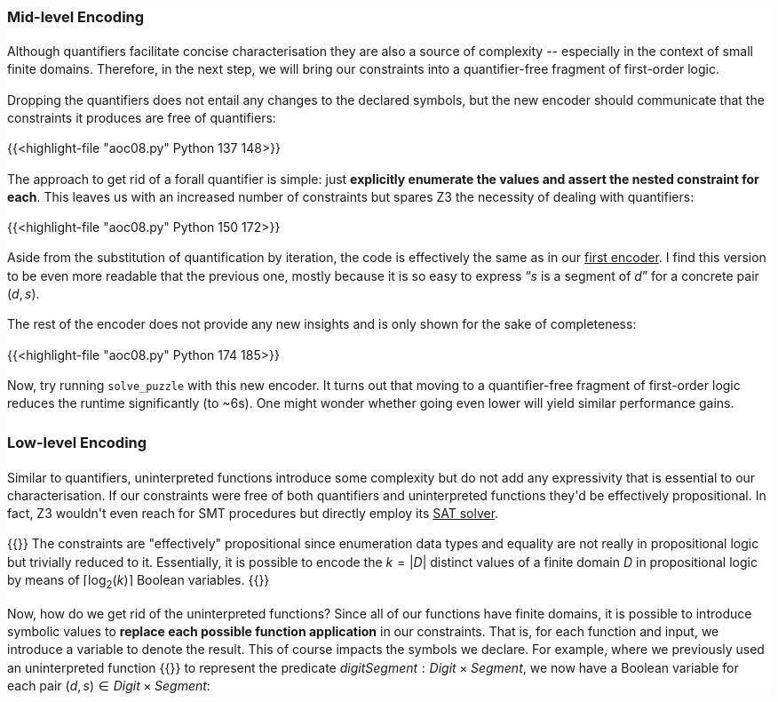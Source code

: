 ### Mid-level Encoding
Although quantifiers facilitate concise characterisation they are also a source of complexity -- especially in the context of small finite domains.
Therefore, in the next step, we will bring our constraints into a quantifier-free fragment of first-order logic.

Dropping the quantifiers does not entail any changes to the declared symbols, but the new encoder should communicate that the constraints it produces are free of quantifiers:

{{<highlight-file "aoc08.py" Python 137 148>}}

The approach to get rid of a forall quantifier is simple: just **explicitly enumerate the values and assert the nested constraint for each**.
This leaves us with an increased number of constraints but spares Z3 the necessity of dealing with quantifiers:

{{<highlight-file "aoc08.py" Python 150 172>}}

Aside from the substitution of quantification by iteration, the code is effectively the same as in our [first encoder](#high-level-encoding).
I find this version to be even more readable that the previous one, mostly because it is so easy to express <q>$s \text{ is a segment of }d$</q> for a concrete pair $(d,s)$.

The rest of the encoder does not provide any new insights and is only shown for the sake of completeness:

{{<highlight-file "aoc08.py" Python 174 185>}}

Now, try running `solve_puzzle` with this new encoder.
It turns out that moving to a quantifier-free fragment of first-order logic reduces the runtime significantly (to ~6s).
One might wonder whether going even lower will yield similar performance gains.

### Low-level Encoding
Similar to quantifiers, uninterpreted functions introduce some complexity but do not add any expressivity that is essential to our characterisation.
If our constraints were free of both quantifiers and uninterpreted functions they'd be effectively propositional.
In fact, Z3 wouldn't even reach for SMT procedures but directly employ its [SAT solver](https://theory.stanford.edu/~nikolaj/programmingz3.html#sec-sat-core).

{{<note>}}
The constraints are "effectively" propositional since enumeration data types and equality are not really in propositional logic but trivially reduced to it.
Essentially, it is possible to encode the $k=|D|$ distinct values of a finite domain $D$ in propositional logic by means of $\lceil\log_2(k)\rceil$ Boolean variables.
{{</note>}}

Now, how do we get rid of the uninterpreted functions?
Since all of our functions have finite domains, it is possible to introduce symbolic values to **replace each possible function application** in our constraints.
That is, for each function and input, we introduce a variable to denote the result.
This of course impacts the symbols we declare. 
For example, where we previously used an uninterpreted function
{{<math>}}
\mathit{digitSegment}:\mathit{Digit}\times\mathit{Segment}\to\mathbb{B}
{{</math>}}
to represent the predicate $\mathit{digitSegment}:\mathit{Digit}\times\mathit{Segment}$, we now have a Boolean variable for each pair $(d,s)\in\mathit{Digit}\times\mathit{Segment}$:
